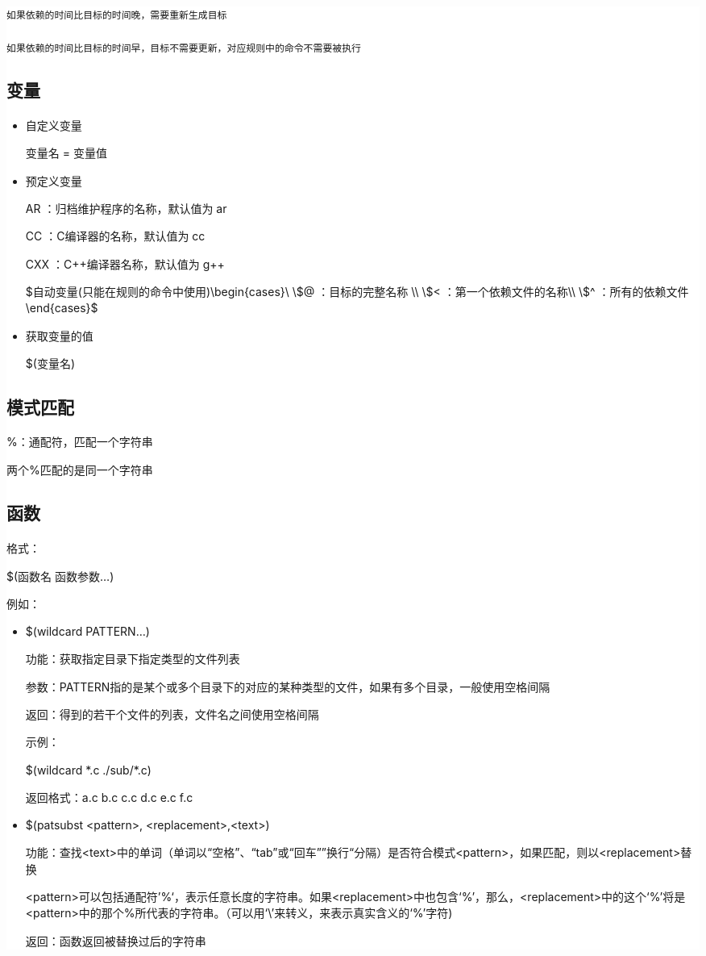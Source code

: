     如果依赖的时间比目标的时间晚，需要重新生成目标

    如果依赖的时间比目标的时间早，目标不需要更新，对应规则中的命令不需要被执行

## 变量

-   自定义变量

    变量名 = 变量值

-   预定义变量

    AR ：归档维护程序的名称，默认值为 ar

    CC ：C编译器的名称，默认值为 cc

    CXX ：C++编译器名称，默认值为 g++

    $自动变量(只能在规则的命令中使用)\begin{cases}\ \$@ ：目标的完整名称 \\ \$< ：第一个依赖文件的名称\\ \$^ ：所有的依赖文件 \end{cases}$

-   获取变量的值

    $(变量名)

## 模式匹配

%：通配符，匹配一个字符串

两个%匹配的是同一个字符串

## 函数

格式：

$(函数名 函数参数…)

例如：

-   $(wildcard PATTERN…)

    功能：获取指定目录下指定类型的文件列表

    参数：PATTERN指的是某个或多个目录下的对应的某种类型的文件，如果有多个目录，一般使用空格间隔

    返回：得到的若干个文件的列表，文件名之间使用空格间隔

    示例：

    $(wildcard \*.c ./sub/\*.c)

    返回格式：a.c b.c c.c d.c e.c f.c

-   $(patsubst \<pattern\>, \<replacement\>,\<text\>)

    功能：查找\<text\>中的单词（单词以“空格”、“tab”或“回车””换行“分隔）是否符合模式\<pattern\>，如果匹配，则以\<replacement\>替换

    \<pattern\>可以包括通配符’%‘，表示任意长度的字符串。如果\<replacement\>中也包含‘%’，那么，\<replacement\>中的这个‘%’将是\<pattern\>中的那个%所代表的字符串。（可以用‘\’来转义，来表示真实含义的‘%’字符)

    返回：函数返回被替换过后的字符串
